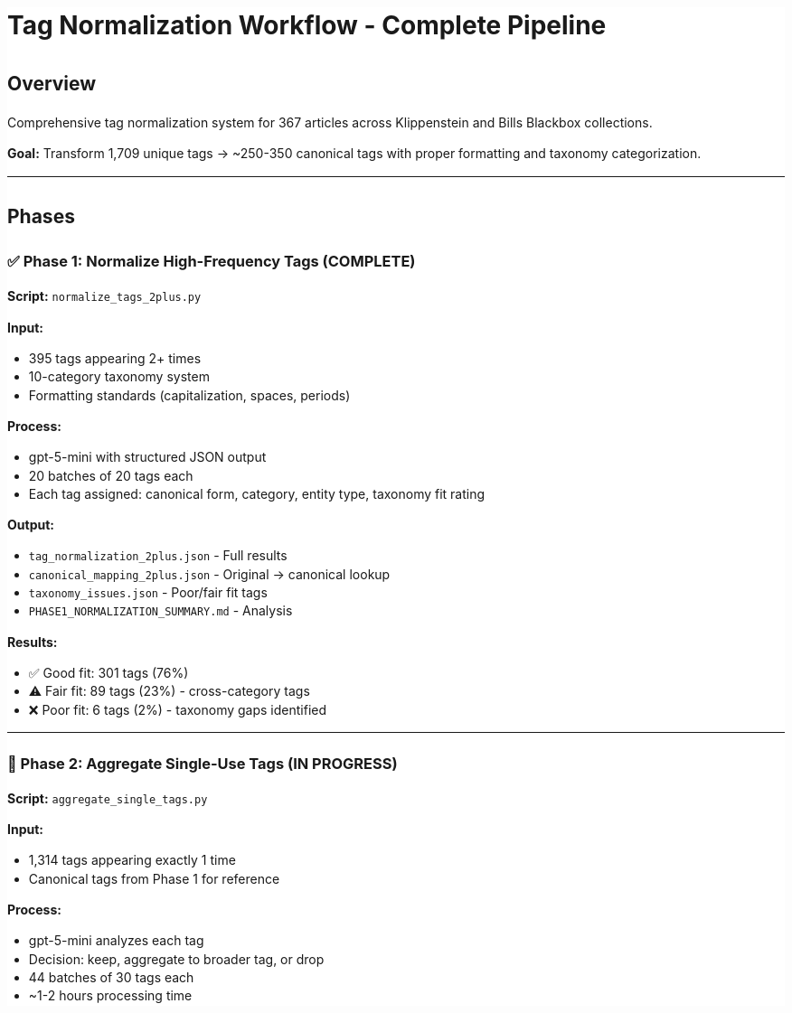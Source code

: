 # Tag Normalization Workflow - Complete Pipeline

## Overview

Comprehensive tag normalization system for 367 articles across Klippenstein and Bills Blackbox collections.

**Goal:** Transform 1,709 unique tags → ~250-350 canonical tags with proper formatting and taxonomy categorization.

---

## Phases

### ✅ Phase 1: Normalize High-Frequency Tags (COMPLETE)
**Script:** `normalize_tags_2plus.py`

**Input:**
- 395 tags appearing 2+ times
- 10-category taxonomy system
- Formatting standards (capitalization, spaces, periods)

**Process:**
- gpt-5-mini with structured JSON output
- 20 batches of 20 tags each
- Each tag assigned: canonical form, category, entity type, taxonomy fit rating

**Output:**
- `tag_normalization_2plus.json` - Full results
- `canonical_mapping_2plus.json` - Original → canonical lookup
- `taxonomy_issues.json` - Poor/fair fit tags
- `PHASE1_NORMALIZATION_SUMMARY.md` - Analysis

**Results:**
- ✅ Good fit: 301 tags (76%)
- ⚠️ Fair fit: 89 tags (23%) - cross-category tags
- ❌ Poor fit: 6 tags (2%) - taxonomy gaps identified

---

### 🔄 Phase 2: Aggregate Single-Use Tags (IN PROGRESS)
**Script:** `aggregate_single_tags.py`

**Input:**
- 1,314 tags appearing exactly 1 time
- Canonical tags from Phase 1 for reference

**Process:**
- gpt-5-mini analyzes each tag
- Decision: keep, aggregate to broader tag, or drop
- 44 batches of 30 tags each
- ~1-2 hours processing time

